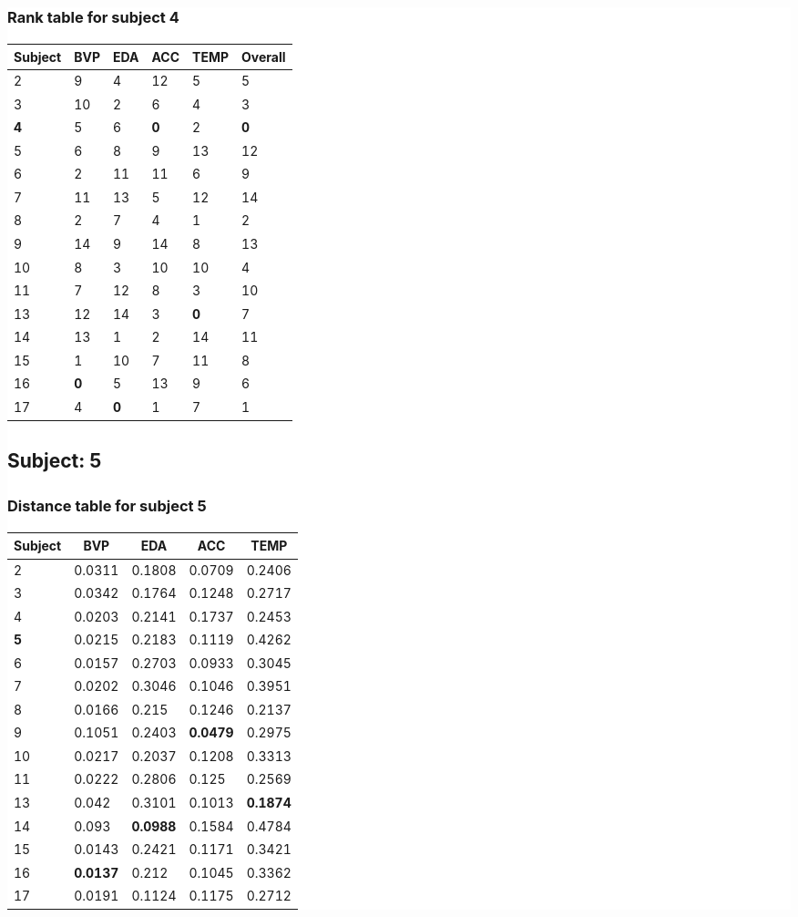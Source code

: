 ### Rank table for subject 4
| Subject | BVP | EDA | ACC | TEMP | Overall |
|---|---|---|---|---|---|
| 2 | 9 | 4 | 12 | 5 | 5 |
| 3 | 10 | 2 | 6 | 4 | 3 |
| **4** | 5 | 6 | **0** | 2 | **0** |
| 5 | 6 | 8 | 9 | 13 | 12 |
| 6 | 2 | 11 | 11 | 6 | 9 |
| 7 | 11 | 13 | 5 | 12 | 14 |
| 8 | 2 | 7 | 4 | 1 | 2 |
| 9 | 14 | 9 | 14 | 8 | 13 |
| 10 | 8 | 3 | 10 | 10 | 4 |
| 11 | 7 | 12 | 8 | 3 | 10 |
| 13 | 12 | 14 | 3 | **0** | 7 |
| 14 | 13 | 1 | 2 | 14 | 11 |
| 15 | 1 | 10 | 7 | 11 | 8 |
| 16 | **0** | 5 | 13 | 9 | 6 |
| 17 | 4 | **0** | 1 | 7 | 1 |

## Subject: 5
### Distance table for subject 5
| Subject | BVP | EDA | ACC | TEMP |
|---|---|---|---|---|
| 2 | 0.0311 | 0.1808 | 0.0709 | 0.2406 |
| 3 | 0.0342 | 0.1764 | 0.1248 | 0.2717 |
| 4 | 0.0203 | 0.2141 | 0.1737 | 0.2453 |
| **5** | 0.0215 | 0.2183 | 0.1119 | 0.4262 |
| 6 | 0.0157 | 0.2703 | 0.0933 | 0.3045 |
| 7 | 0.0202 | 0.3046 | 0.1046 | 0.3951 |
| 8 | 0.0166 | 0.215 | 0.1246 | 0.2137 |
| 9 | 0.1051 | 0.2403 | **0.0479** | 0.2975 |
| 10 | 0.0217 | 0.2037 | 0.1208 | 0.3313 |
| 11 | 0.0222 | 0.2806 | 0.125 | 0.2569 |
| 13 | 0.042 | 0.3101 | 0.1013 | **0.1874** |
| 14 | 0.093 | **0.0988** | 0.1584 | 0.4784 |
| 15 | 0.0143 | 0.2421 | 0.1171 | 0.3421 |
| 16 | **0.0137** | 0.212 | 0.1045 | 0.3362 |
| 17 | 0.0191 | 0.1124 | 0.1175 | 0.2712 |
